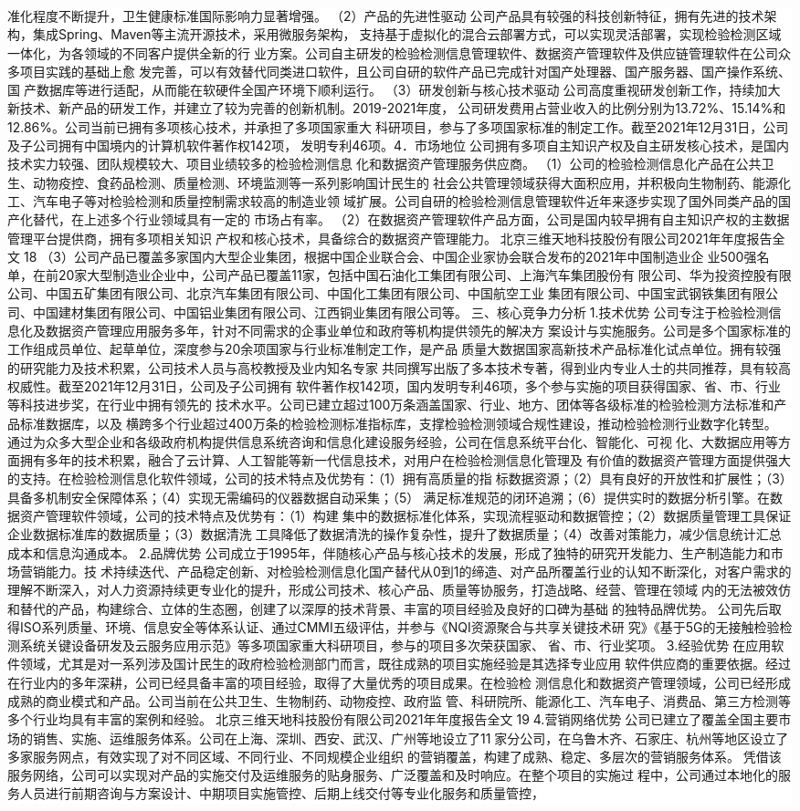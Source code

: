 准化程度不断提升，卫生健康标准国际影响力显著增强。
（2）产品的先进性驱动
公司产品具有较强的科技创新特征，拥有先进的技术架构，集成Spring、Maven等主流开源技术，采用微服务架构，
支持基于虚拟化的混合云部署方式，可以实现灵活部署，实现检验检测区域一体化，为各领域的不同客户提供全新的行
业方案。公司自主研发的检验检测信息管理软件、数据资产管理软件及供应链管理软件在公司众多项目实践的基础上愈
发完善，可以有效替代同类进口软件，且公司自研的软件产品已完成针对国产处理器、国产服务器、国产操作系统、国
产数据库等进行适配，从而能在软硬件全国产环境下顺利运行。
（3）研发创新与核心技术驱动
公司高度重视研发创新工作，持续加大新技术、新产品的研发工作，并建立了较为完善的创新机制。2019-2021年度，
公司研发费用占营业收入的比例分别为13.72%、15.14%和12.86%。公司当前已拥有多项核心技术，并承担了多项国家重大
科研项目，参与了多项国家标准的制定工作。截至2021年12月31日，公司及子公司拥有中国境内的计算机软件著作权142项，
发明专利46项。4．市场地位
公司拥有多项自主知识产权及自主研发核心技术，是国内技术实力较强、团队规模较大、项目业绩较多的检验检测信息
化和数据资产管理服务供应商。
（1）公司的检验检测信息化产品在公共卫生、动物疫控、食药品检测、质量检测、环境监测等一系列影响国计民生的
社会公共管理领域获得大面积应用，并积极向生物制药、能源化工、汽车电子等对检验检测和质量控制需求较高的制造业领
域扩展。公司自研的检验检测信息管理软件近年来逐步实现了国外同类产品的国产化替代，在上述多个行业领域具有一定的
市场占有率。
（2）在数据资产管理软件产品方面，公司是国内较早拥有自主知识产权的主数据管理平台提供商，拥有多项相关知识
产权和核心技术，具备综合的数据资产管理能力。
北京三维天地科技股份有限公司2021年年度报告全文
18
（3）公司产品已覆盖多家国内大型企业集团，根据中国企业联合会、中国企业家协会联合发布的2021年中国制造业企
业500强名单，在前20家大型制造业企业中，公司产品已覆盖11家，包括中国石油化工集团有限公司、上海汽车集团股份有
限公司、华为投资控股有限公司、中国五矿集团有限公司、北京汽车集团有限公司、中国化工集团有限公司、中国航空工业
集团有限公司、中国宝武钢铁集团有限公司、中国建材集团有限公司、中国铝业集团有限公司、江西铜业集团有限公司等。
三、核心竞争力分析
1.技术优势
公司专注于检验检测信息化及数据资产管理应用服务多年，针对不同需求的企事业单位和政府等机构提供领先的解决方
案设计与实施服务。公司是多个国家标准的工作组成员单位、起草单位，深度参与20余项国家与行业标准制定工作，是产品
质量大数据国家高新技术产品标准化试点单位。拥有较强的研究能力及技术积累，公司技术人员与高校教授及业内知名专家
共同撰写出版了多本技术专著，得到业内专业人士的共同推荐，具有较高权威性。截至2021年12月31日，公司及子公司拥有
软件著作权142项，国内发明专利46项，多个参与实施的项目获得国家、省、市、行业等科技进步奖，在行业中拥有领先的
技术水平。公司已建立超过100万条涵盖国家、行业、地方、团体等各级标准的检验检测方法标准和产品标准数据库，以及
横跨多个行业超过400万条的检验检测标准指标库，支撑检验检测领域合规性建设，推动检验检测行业数字化转型。
通过为众多大型企业和各级政府机构提供信息系统咨询和信息化建设服务经验，公司在信息系统平台化、智能化、可视
化、大数据应用等方面拥有多年的技术积累，融合了云计算、人工智能等新一代信息技术，对用户在检验检测信息化管理及
有价值的数据资产管理方面提供强大的支持。在检验检测信息化软件领域，公司的技术特点及优势有：（1）拥有高质量的指
标数据资源；（2）具有良好的开放性和扩展性；（3）具备多机制安全保障体系；（4）实现无需编码的仪器数据自动采集；（5）
满足标准规范的闭环追溯；（6）提供实时的数据分析引擎。在数据资产管理软件领域，公司的技术特点及优势有：（1）构建
集中的数据标准化体系，实现流程驱动和数据管控；（2）数据质量管理工具保证企业数据标准库的数据质量；（3）数据清洗
工具降低了数据清洗的操作复杂性，提升了数据质量；（4）改善对策能力，减少信息统计汇总成本和信息沟通成本。
2.品牌优势
公司成立于1995年，伴随核心产品与核心技术的发展，形成了独特的研究开发能力、生产制造能力和市场营销能力。技
术持续迭代、产品稳定创新、对检验检测信息化国产替代从0到1的缔造、对产品所覆盖行业的认知不断深化，对客户需求的
理解不断深入，对人力资源持续更专业化的提升，形成公司技术、核心产品、质量等协服务，打造战略、经营、管理在领域
内的无法被效仿和替代的产品，构建综合、立体的生态圈，创建了以深厚的技术背景、丰富的项目经验及良好的口碑为基础
的独特品牌优势。
公司先后取得ISO系列质量、环境、信息安全等体系认证、通过CMMI五级评估，并参与《NQI资源聚合与共享关键技术研
究》《基于5G的无接触检验检测系统关键设备研发及云服务应用示范》等多项国家重大科研项目，参与的项目多次荣获国家、
省、市、行业奖项。
3.经验优势
在应用软件领域，尤其是对一系列涉及国计民生的政府检验检测部门而言，既往成熟的项目实施经验是其选择专业应用
软件供应商的重要依据。经过在行业内的多年深耕，公司已经具备丰富的项目经验，取得了大量优秀的项目成果。在检验检
测信息化和数据资产管理领域，公司已经形成成熟的商业模式和产品。公司当前在公共卫生、生物制药、动物疫控、政府监
管、科研院所、能源化工、汽车电子、消费品、第三方检测等多个行业均具有丰富的案例和经验。
北京三维天地科技股份有限公司2021年年度报告全文
19
4.营销网络优势
公司已建立了覆盖全国主要市场的销售、实施、运维服务体系。公司在上海、深圳、西安、武汉、广州等地设立了11
家分公司，在乌鲁木齐、石家庄、杭州等地区设立了多家服务网点，有效实现了对不同区域、不同行业、不同规模企业组织
的营销覆盖，构建了成熟、稳定、多层次的营销服务体系。
凭借该服务网络，公司可以实现对产品的实施交付及运维服务的贴身服务、广泛覆盖和及时响应。在整个项目的实施过
程中，公司通过本地化的服务人员进行前期咨询与方案设计、中期项目实施管控、后期上线交付等专业化服务和质量管控，